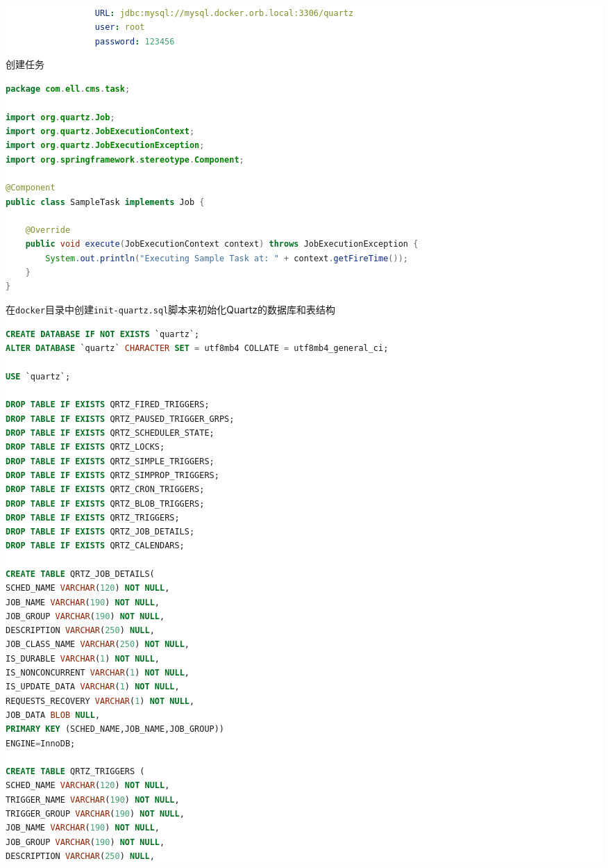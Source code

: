 ```yml
                  URL: jdbc:mysql://mysql.docker.orb.local:3306/quartz
                  user: root
                  password: 123456
```

创建任务
```java
package com.ell.cms.task;

import org.quartz.Job;
import org.quartz.JobExecutionContext;
import org.quartz.JobExecutionException;
import org.springframework.stereotype.Component;

@Component
public class SampleTask implements Job {

    @Override
    public void execute(JobExecutionContext context) throws JobExecutionException {
        System.out.println("Executing Sample Task at: " + context.getFireTime());
    }
}
```
在`docker`目录中创建`init-quartz.sql`脚本来初始化Quartz的数据库和表结构

```sql
CREATE DATABASE IF NOT EXISTS `quartz`;
ALTER DATABASE `quartz` CHARACTER SET = utf8mb4 COLLATE = utf8mb4_general_ci;

USE `quartz`;

DROP TABLE IF EXISTS QRTZ_FIRED_TRIGGERS;
DROP TABLE IF EXISTS QRTZ_PAUSED_TRIGGER_GRPS;
DROP TABLE IF EXISTS QRTZ_SCHEDULER_STATE;
DROP TABLE IF EXISTS QRTZ_LOCKS;
DROP TABLE IF EXISTS QRTZ_SIMPLE_TRIGGERS;
DROP TABLE IF EXISTS QRTZ_SIMPROP_TRIGGERS;
DROP TABLE IF EXISTS QRTZ_CRON_TRIGGERS;
DROP TABLE IF EXISTS QRTZ_BLOB_TRIGGERS;
DROP TABLE IF EXISTS QRTZ_TRIGGERS;
DROP TABLE IF EXISTS QRTZ_JOB_DETAILS;
DROP TABLE IF EXISTS QRTZ_CALENDARS;

CREATE TABLE QRTZ_JOB_DETAILS(
SCHED_NAME VARCHAR(120) NOT NULL,
JOB_NAME VARCHAR(190) NOT NULL,
JOB_GROUP VARCHAR(190) NOT NULL,
DESCRIPTION VARCHAR(250) NULL,
JOB_CLASS_NAME VARCHAR(250) NOT NULL,
IS_DURABLE VARCHAR(1) NOT NULL,
IS_NONCONCURRENT VARCHAR(1) NOT NULL,
IS_UPDATE_DATA VARCHAR(1) NOT NULL,
REQUESTS_RECOVERY VARCHAR(1) NOT NULL,
JOB_DATA BLOB NULL,
PRIMARY KEY (SCHED_NAME,JOB_NAME,JOB_GROUP))
ENGINE=InnoDB;

CREATE TABLE QRTZ_TRIGGERS (
SCHED_NAME VARCHAR(120) NOT NULL,
TRIGGER_NAME VARCHAR(190) NOT NULL,
TRIGGER_GROUP VARCHAR(190) NOT NULL,
JOB_NAME VARCHAR(190) NOT NULL,
JOB_GROUP VARCHAR(190) NOT NULL,
DESCRIPTION VARCHAR(250) NULL,
```